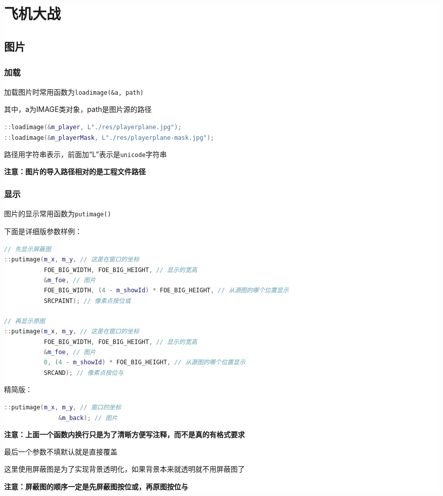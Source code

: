 # 飞机大战

## 图片

### 加载

加载图片时常用函数为`loadimage(&a, path)`

其中，a为IMAGE类对象，path是图片源的路径

```c++
::loadimage(&m_player, L"./res/playerplane.jpg");
::loadimage(&m_playerMask, L"./res/playerplane-mask.jpg");
```

路径用字符串表示，前面加“L”表示是`unicode`字符串

**注意：图片的导入路径相对的是工程文件路径**

### 显示

图片的显示常用函数为`putimage()`

下面是详细版参数样例：

```c++
// 先显示屏蔽图
::putimage(m_x, m_y, // 这是在窗口的坐标
           FOE_BIG_WIDTH, FOE_BIG_HEIGHT, // 显示的宽高
           &m_foe, // 图片
           FOE_BIG_WIDTH, (4 - m_showId) * FOE_BIG_HEIGHT, // 从源图的哪个位置显示
           SRCPAINT); // 像素点按位或

// 再显示原图
::putimage(m_x, m_y, // 这是在窗口的坐标
           FOE_BIG_WIDTH, FOE_BIG_HEIGHT, // 显示的宽高
           &m_foe, // 图片
           0, (4 - m_showId) * FOE_BIG_HEIGHT, // 从源图的哪个位置显示
           SRCAND); // 像素点按位与
```

精简版：

```c++
::putimage(m_x, m_y, // 窗口的坐标
			   &m_back); // 图片
```

**注意：上面一个函数内换行只是为了清晰方便写注释，而不是真的有格式要求**

最后一个参数不填默认就是直接覆盖

这里使用屏蔽图是为了实现背景透明化，如果背景本来就透明就不用屏蔽图了

**注意：屏蔽图的顺序一定是先屏蔽图按位或，再原图按位与**

